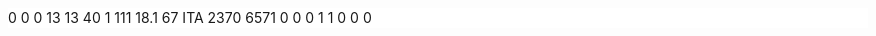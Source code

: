 <td style="text-align:right;">
0
</td>
<td style="text-align:right;">
0
</td>
<td style="text-align:right;">
0
</td>
</tr>
<tr>
<td style="text-align:left;">
13
</td>
<td style="text-align:right;">
13
</td>
<td style="text-align:right;">
40
</td>
<td style="text-align:right;">
1
</td>
<td style="text-align:right;">
111
</td>
<td style="text-align:right;">
18.1
</td>
<td style="text-align:right;">
67
</td>
<td style="text-align:left;">
ITA
</td>
<td style="text-align:right;">
2370
</td>
<td style="text-align:right;">
6571
</td>
<td style="text-align:right;">
0
</td>
<td style="text-align:right;">
0
</td>
<td style="text-align:right;">
0
</td>
<td style="text-align:right;">
1
</td>
<td style="text-align:right;">
1
</td>
<td style="text-align:right;">
0
</td>
<td style="text-align:right;">
0
</td>
<td style="text-align:right;">
0